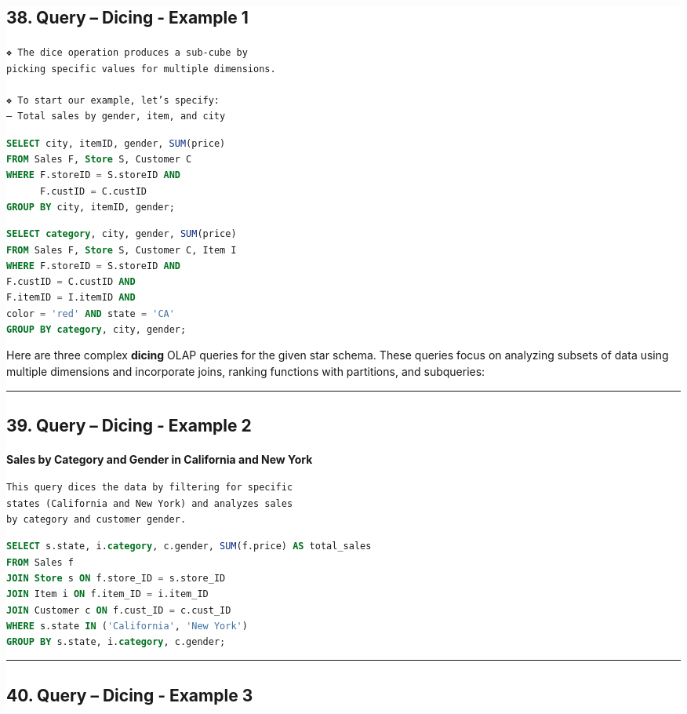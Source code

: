 

## 38. Query – Dicing - Example 1

	❖ The dice operation produces a sub-cube by
	picking specific values for multiple dimensions.

	❖ To start our example, let’s specify:
	– Total sales by gender, item, and city

~~~sql	
SELECT city, itemID, gender, SUM(price)
FROM Sales F, Store S, Customer C
WHERE F.storeID = S.storeID AND
      F.custID = C.custID
GROUP BY city, itemID, gender;	
~~~

~~~sql
SELECT category, city, gender, SUM(price)
FROM Sales F, Store S, Customer C, Item I
WHERE F.storeID = S.storeID AND
F.custID = C.custID AND
F.itemID = I.itemID AND
color = 'red' AND state = 'CA'
GROUP BY category, city, gender;
~~~


Here are three complex **dicing** OLAP queries for the given star schema. These queries focus on analyzing subsets of data using multiple dimensions and incorporate joins, ranking functions with partitions, and subqueries:

---

## 39. Query – Dicing - Example 2

 **Sales by Category and Gender in California and New York**
 
	This query dices the data by filtering for specific 
	states (California and New York) and analyzes sales 
	by category and customer gender.

```sql
SELECT s.state, i.category, c.gender, SUM(f.price) AS total_sales
FROM Sales f
JOIN Store s ON f.store_ID = s.store_ID
JOIN Item i ON f.item_ID = i.item_ID
JOIN Customer c ON f.cust_ID = c.cust_ID
WHERE s.state IN ('California', 'New York')
GROUP BY s.state, i.category, c.gender;
```

---

## 40. Query – Dicing - Example 3
